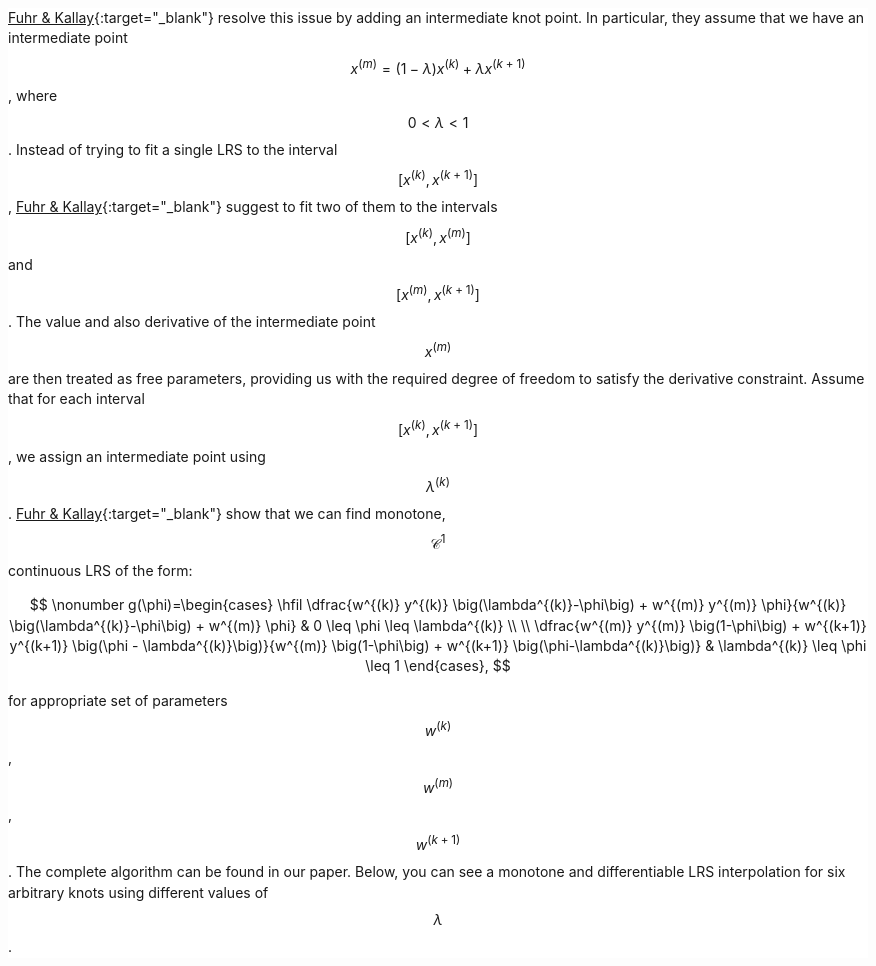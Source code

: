 [Fuhr & Kallay](https://www.sciencedirect.com/science/article/abs/pii/016783969290038Q){:target="_blank"} resolve this issue by adding an intermediate knot point. In particular, they assume that we have an intermediate point $$x^{(m)} = (1-\lambda) x^{(k)} + \lambda x^{(k+1)}$$, where $$0<\lambda<1$$. Instead of trying to fit a single LRS to the interval $$\big[x^{(k)}, x^{(k+1)}\big]$$, [Fuhr & Kallay](https://www.sciencedirect.com/science/article/abs/pii/016783969290038Q){:target="_blank"} suggest to fit two of them to the intervals $$\big[x^{(k)}, x^{(m)}\big]$$ and $$\big[x^{(m)}, x^{(k+1)}\big]$$. The value and also derivative of the intermediate point $$x^{(m)}$$ are then treated as free parameters, providing us with the required degree of freedom to satisfy the derivative constraint. Assume that for each interval $$\big[x^{(k)}, x^{(k+1)}\big]$$, we assign an intermediate point using $$\lambda^{(k)}$$. [Fuhr & Kallay](https://www.sciencedirect.com/science/article/abs/pii/016783969290038Q){:target="_blank"} show that we can find monotone, $$\mathcal{C}^1$$ continuous LRS of the form:

$$ \nonumber
g(\phi)=\begin{cases} 
	\hfil \dfrac{w^{(k)} y^{(k)} \big(\lambda^{(k)}-\phi\big) + w^{(m)} y^{(m)} \phi}{w^{(k)} \big(\lambda^{(k)}-\phi\big) + w^{(m)} \phi} & 0 \leq \phi \leq \lambda^{(k)} \\ \\
	\dfrac{w^{(m)} y^{(m)} \big(1-\phi\big) + w^{(k+1)} y^{(k+1)} \big(\phi - \lambda^{(k)}\big)}{w^{(m)} \big(1-\phi\big) + w^{(k+1)} \big(\phi-\lambda^{(k)}\big)} & \lambda^{(k)} \leq \phi \leq 1
	\end{cases},
$$

for appropriate set of parameters $$w^{(k)}$$, $$w^{(m)}$$, $$w^{(k+1)}$$. The complete algorithm can be found in our paper. Below, you can see a monotone and differentiable LRS interpolation for six arbitrary knots using different values of $$\lambda$$.

<p align="center">